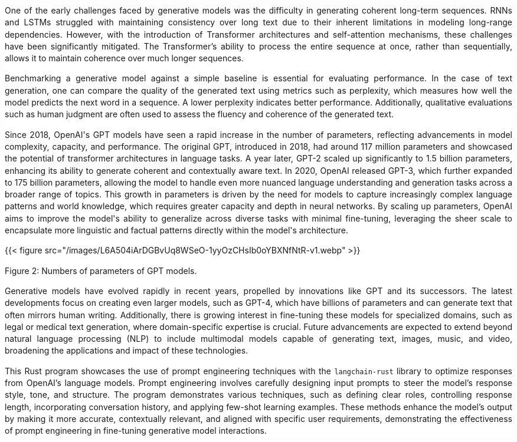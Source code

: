 <p style="text-align: justify;">
One of the early challenges faced by generative models was the difficulty in generating coherent long-term sequences. RNNs and LSTMs struggled with maintaining consistency over long text due to their inherent limitations in modeling long-range dependencies. However, with the introduction of Transformer architectures and self-attention mechanisms, these challenges have been significantly mitigated. The Transformer’s ability to process the entire sequence at once, rather than sequentially, allows it to maintain coherence over much longer sequences.
</p>

<p style="text-align: justify;">
Benchmarking a generative model against a simple baseline is essential for evaluating performance. In the case of text generation, one can compare the quality of the generated text using metrics such as perplexity, which measures how well the model predicts the next word in a sequence. A lower perplexity indicates better performance. Additionally, qualitative evaluations such as human judgment are often used to assess the fluency and coherence of the generated text.
</p>

<p style="text-align: justify;">
Since 2018, OpenAI's GPT models have seen a rapid increase in the number of parameters, reflecting advancements in model complexity, capacity, and performance. The original GPT, introduced in 2018, had around 117 million parameters and showcased the potential of transformer architectures in language tasks. A year later, GPT-2 scaled up significantly to 1.5 billion parameters, enhancing its ability to generate coherent and contextually aware text. In 2020, OpenAI released GPT-3, which further expanded to 175 billion parameters, allowing the model to handle even more nuanced language understanding and generation tasks across a broader range of topics. This growth in parameters is driven by the need for models to capture increasingly complex language patterns and world knowledge, which requires greater capacity and depth in neural networks. By scaling up parameters, OpenAI aims to improve the model's ability to generalize across diverse tasks with minimal fine-tuning, leveraging the sheer scale to encapsulate more linguistic and factual patterns directly within the model's architecture.
</p>

<div class="row justify-content-center">
    <div class="rounded p-4 position-relative overflow-hidden border-1 text-center" style="width: 90%">
        {{< figure src="/images/L6A504iArDGBvUq8WSeO-1yyOzCHsIb0oYBXNfNtR-v1.webp" >}}
        <p><span class="fw-bold ">Figure 2:</span> Numbers of parameters of GPT models.</p>
    </div>
</div>

<p style="text-align: justify;">
Generative models have evolved rapidly in recent years, propelled by innovations like GPT and its successors. The latest developments focus on creating even larger models, such as GPT-4, which have billions of parameters and can generate text that often mirrors human writing. Additionally, there is growing interest in fine-tuning these models for specialized domains, such as legal or medical text generation, where domain-specific expertise is crucial. Future advancements are expected to extend beyond natural language processing (NLP) to include multimodal models capable of generating text, images, music, and video, broadening the applications and impact of these technologies.
</p>

<p style="text-align: justify;">
This Rust program showcases the use of prompt engineering techniques with the <code>langchain-rust</code> library to optimize responses from OpenAI’s language models. Prompt engineering involves carefully designing input prompts to steer the model’s response style, tone, and structure. The program demonstrates various techniques, such as defining clear roles, controlling response length, incorporating conversation history, and applying few-shot learning examples. These methods enhance the model’s output by making it more accurate, contextually relevant, and aligned with specific user requirements, demonstrating the effectiveness of prompt engineering in fine-tuning generative model interactions.
</p>

